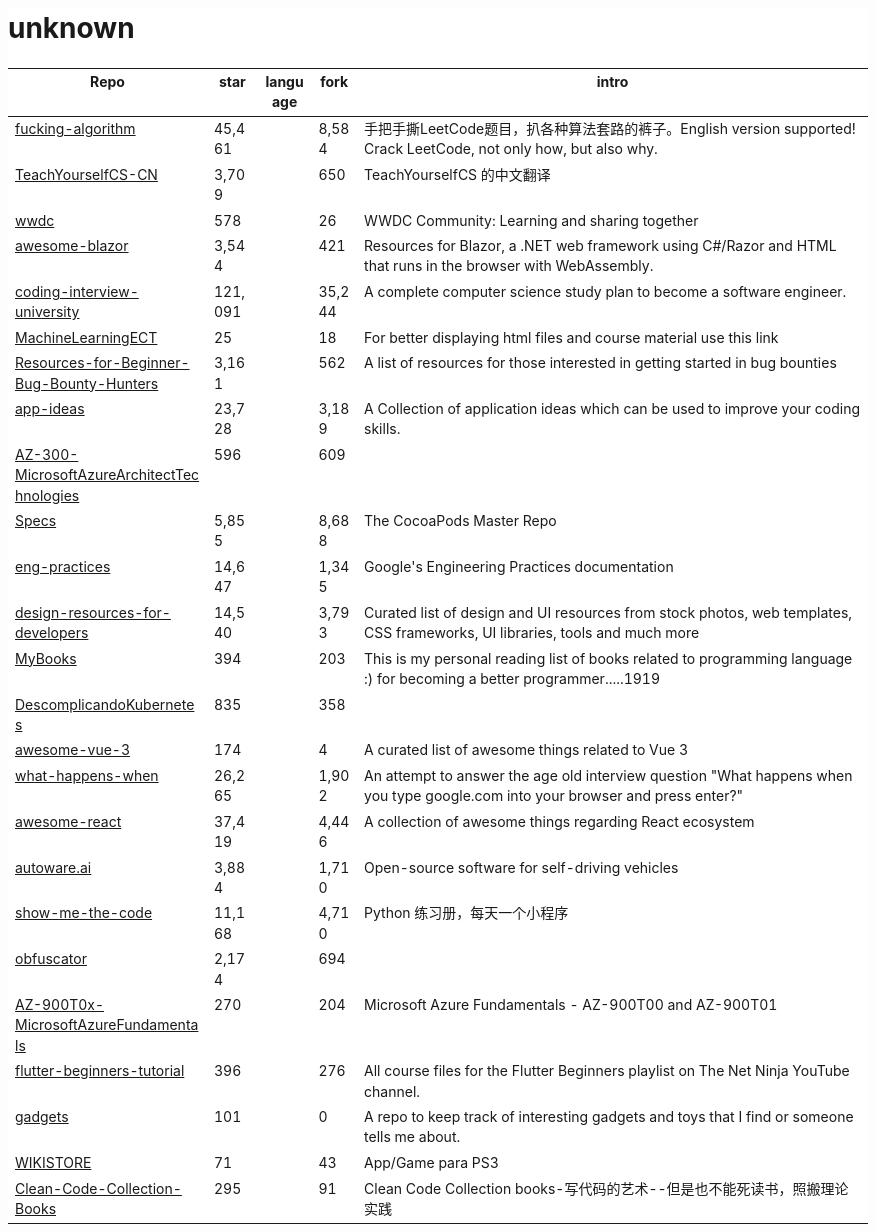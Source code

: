 
# unknown

Repo|star|language|fork|intro
-|-|-|-|-
[fucking-algorithm](https://github.com/labuladong/fucking-algorithm)|45,461||8,584|手把手撕LeetCode题目，扒各种算法套路的裤子。English version supported! Crack LeetCode, not only how, but also why.
[TeachYourselfCS-CN](https://github.com/keithnull/TeachYourselfCS-CN)|3,709||650|TeachYourselfCS 的中文翻译 | A Chinese translation of TeachYourselfCS
[wwdc](https://github.com/twostraws/wwdc)|578||26|WWDC Community: Learning and sharing together
[awesome-blazor](https://github.com/AdrienTorris/awesome-blazor)|3,544||421|Resources for Blazor, a .NET web framework using C#/Razor and HTML that runs in the browser with WebAssembly.
[coding-interview-university](https://github.com/jwasham/coding-interview-university)|121,091||35,244|A complete computer science study plan to become a software engineer.
[MachineLearningECT](https://github.com/NuclearTalent/MachineLearningECT)|25||18|For better displaying html files and course material use this link
[Resources-for-Beginner-Bug-Bounty-Hunters](https://github.com/nahamsec/Resources-for-Beginner-Bug-Bounty-Hunters)|3,161||562|A list of resources for those interested in getting started in bug bounties
[app-ideas](https://github.com/florinpop17/app-ideas)|23,728||3,189|A Collection of application ideas which can be used to improve your coding skills.
[AZ-300-MicrosoftAzureArchitectTechnologies](https://github.com/MicrosoftLearning/AZ-300-MicrosoftAzureArchitectTechnologies)|596||609|
[Specs](https://github.com/CocoaPods/Specs)|5,855||8,688|The CocoaPods Master Repo
[eng-practices](https://github.com/google/eng-practices)|14,647||1,345|Google's Engineering Practices documentation
[design-resources-for-developers](https://github.com/bradtraversy/design-resources-for-developers)|14,540||3,793|Curated list of design and UI resources from stock photos, web templates, CSS frameworks, UI libraries, tools and much more
[MyBooks](https://github.com/SaikrishnaReddy1919/MyBooks)|394||203|This is my personal reading list of books related to programming language :) for becoming a better programmer.....1919
[DescomplicandoKubernetes](https://github.com/badtuxx/DescomplicandoKubernetes)|835||358|
[awesome-vue-3](https://github.com/blacksonic/awesome-vue-3)|174||4|A curated list of awesome things related to Vue 3
[what-happens-when](https://github.com/alex/what-happens-when)|26,265||1,902|An attempt to answer the age old interview question "What happens when you type google.com into your browser and press enter?"
[awesome-react](https://github.com/enaqx/awesome-react)|37,419||4,446|A collection of awesome things regarding React ecosystem
[autoware.ai](https://github.com/Autoware-AI/autoware.ai)|3,884||1,710|Open-source software for self-driving vehicles
[show-me-the-code](https://github.com/Yixiaohan/show-me-the-code)|11,168||4,710|Python 练习册，每天一个小程序
[obfuscator](https://github.com/obfuscator-llvm/obfuscator)|2,174||694|
[AZ-900T0x-MicrosoftAzureFundamentals](https://github.com/MicrosoftLearning/AZ-900T0x-MicrosoftAzureFundamentals)|270||204|Microsoft Azure Fundamentals - AZ-900T00 and AZ-900T01
[flutter-beginners-tutorial](https://github.com/iamshaunjp/flutter-beginners-tutorial)|396||276|All course files for the Flutter Beginners playlist on The Net Ninja YouTube channel.
[gadgets](https://github.com/jessfraz/gadgets)|101||0|A repo to keep track of interesting gadgets and toys that I find or someone tells me about.
[WIKISTORE](https://github.com/TheWizWikii/WIKISTORE)|71||43|App/Game para PS3
[Clean-Code-Collection-Books](https://github.com/sdcuike/Clean-Code-Collection-Books)|295||91|Clean Code Collection books-写代码的艺术--但是也不能死读书，照搬理论实践
